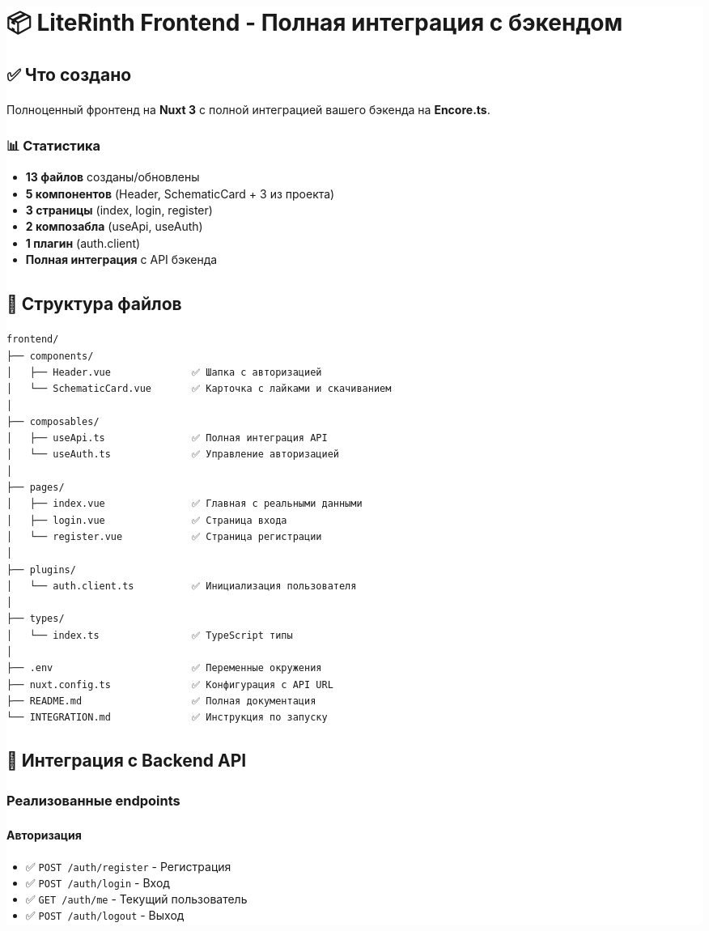 # 📦 LiteRinth Frontend - Полная интеграция с бэкендом

## ✅ Что создано

Полноценный фронтенд на **Nuxt 3** с полной интеграцией вашего бэкенда на **Encore.ts**.

### 📊 Статистика

- **13 файлов** созданы/обновлены
- **5 компонентов** (Header, SchematicCard + 3 из проекта)
- **3 страницы** (index, login, register)
- **2 композабла** (useApi, useAuth)
- **1 плагин** (auth.client)
- **Полная интеграция** с API бэкенда

## 📁 Структура файлов

```
frontend/
├── components/
│   ├── Header.vue              ✅ Шапка с авторизацией
│   └── SchematicCard.vue       ✅ Карточка с лайками и скачиванием
│
├── composables/
│   ├── useApi.ts               ✅ Полная интеграция API
│   └── useAuth.ts              ✅ Управление авторизацией
│
├── pages/
│   ├── index.vue               ✅ Главная с реальными данными
│   ├── login.vue               ✅ Страница входа
│   └── register.vue            ✅ Страница регистрации
│
├── plugins/
│   └── auth.client.ts          ✅ Инициализация пользователя
│
├── types/
│   └── index.ts                ✅ TypeScript типы
│
├── .env                        ✅ Переменные окружения
├── nuxt.config.ts              ✅ Конфигурация с API URL
├── README.md                   ✅ Полная документация
└── INTEGRATION.md              ✅ Инструкция по запуску
```

## 🔌 Интеграция с Backend API

### Реализованные endpoints

#### Авторизация
- ✅ `POST /auth/register` - Регистрация
- ✅ `POST /auth/login` - Вход  
- ✅ `GET /auth/me` - Текущий пользователь
- ✅ `POST /auth/logout` - Выход

